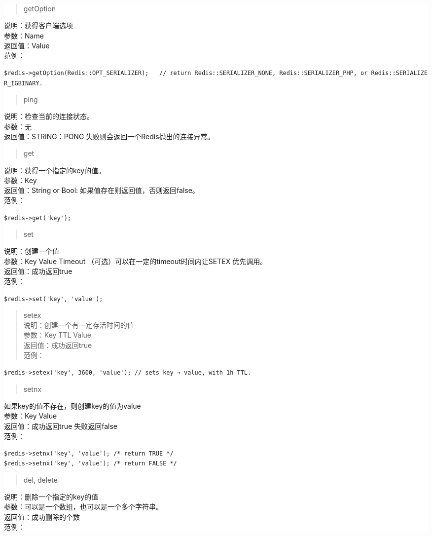 
> getOption

说明：获得客户端选项   
参数：Name   
返回值：Value   
范例：

    $redis->getOption(Redis::OPT_SERIALIZER);   // return Redis::SERIALIZER_NONE, Redis::SERIALIZER_PHP, or Redis::SERIALIZER_IGBINARY.


> ping

说明：检查当前的连接状态。   
参数：无   
返回值：STRING：PONG 失败则会返回一个Redis抛出的连接异常。

> get

说明：获得一个指定的key的值。   
参数：Key   
返回值：String or Bool: 如果值存在则返回值，否则返回false。   
范例：

    $redis->get('key');


> set

说明：创建一个值   
参数：Key Value Timeout （可选）可以在一定的timeout时间内让SETEX 优先调用。   
返回值：成功返回true   
范例：

    $redis->set('key', 'value');


> setex   
> 说明：创建一个有一定存活时间的值   
> 参数：Key TTL Value   
> 返回值：成功返回true   
> 范例：

    $redis->setex('key', 3600, 'value'); // sets key → value, with 1h TTL.


> setnx

如果key的值不存在，则创建key的值为value   
参数：Key Value   
返回值：成功返回true 失败返回false   
范例：

    $redis->setnx('key', 'value'); /* return TRUE */
    $redis->setnx('key', 'value'); /* return FALSE */

> del, delete

说明：删除一个指定的key的值   
参数：可以是一个数组，也可以是一个多个字符串。   
返回值：成功删除的个数   
范例：

